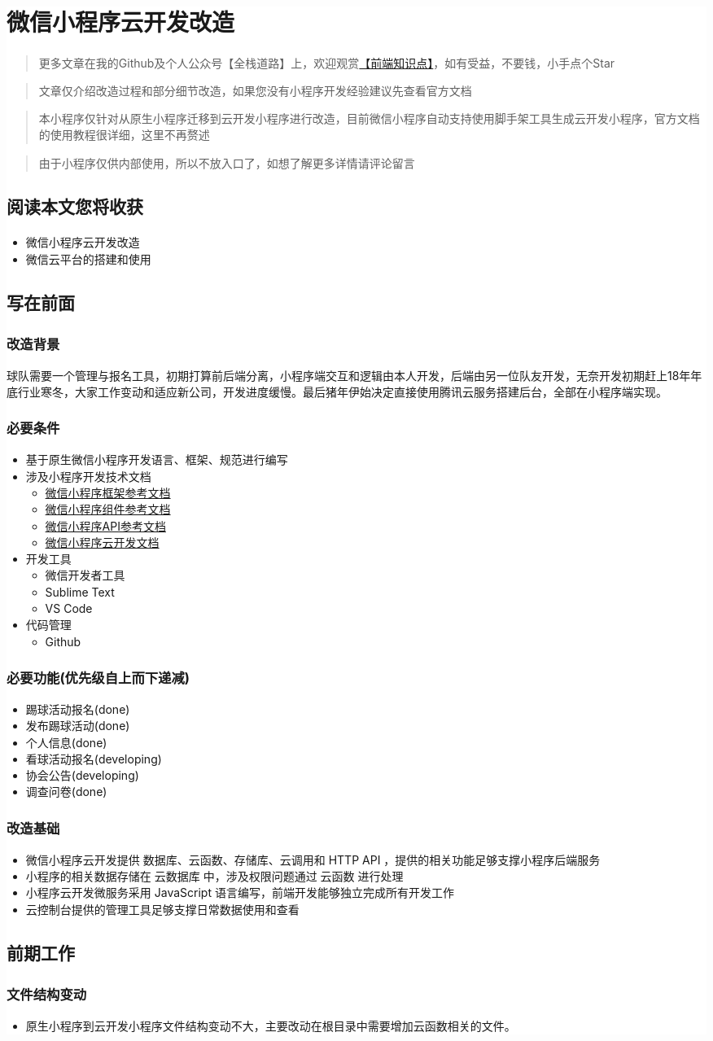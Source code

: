 # 微信小程序云开发改造
> 更多文章在我的Github及个人公众号【全栈道路】上，欢迎观赏[【前端知识点】](https://github.com/programmer-zhang/front-end)，如有受益，不要钱，小手点个Star

> 文章仅介绍改造过程和部分细节改造，如果您没有小程序开发经验建议先查看官方文档

> 本小程序仅针对从原生小程序迁移到云开发小程序进行改造，目前微信小程序自动支持使用脚手架工具生成云开发小程序，官方文档的使用教程很详细，这里不再赘述

> 由于小程序仅供内部使用，所以不放入口了，如想了解更多详情请评论留言

## 阅读本文您将收获
* 微信小程序云开发改造
* 微信云平台的搭建和使用

## 写在前面
### 改造背景
球队需要一个管理与报名工具，初期打算前后端分离，小程序端交互和逻辑由本人开发，后端由另一位队友开发，无奈开发初期赶上18年年底行业寒冬，大家工作变动和适应新公司，开发进度缓慢。最后猪年伊始决定直接使用腾讯云服务搭建后台，全部在小程序端实现。

### 必要条件
* 基于原生微信小程序开发语言、框架、规范进行编写
* 涉及小程序开发技术文档
	* [微信小程序框架参考文档](https://developers.weixin.qq.com/miniprogram/dev/reference/)
	* [微信小程序组件参考文档](https://developers.weixin.qq.com/miniprogram/dev/component/)
	* [微信小程序API参考文档](https://developers.weixin.qq.com/miniprogram/dev/api/)
	* [微信小程序云开发文档](https://developers.weixin.qq.com/miniprogram/dev/wxcloud/basis/getting-started.html)
* 开发工具
	* 微信开发者工具
	* Sublime Text
	* VS Code
* 代码管理
	* Github

### 必要功能(优先级自上而下递减)
* 踢球活动报名(done)
* 发布踢球活动(done)
* 个人信息(done)
* 看球活动报名(developing)
* 协会公告(developing)
* 调查问卷(done)

### 改造基础
* 微信小程序云开发提供 数据库、云函数、存储库、云调用和 HTTP API ，提供的相关功能足够支撑小程序后端服务
* 小程序的相关数据存储在 云数据库 中，涉及权限问题通过 云函数 进行处理
* 小程序云开发微服务采用 JavaScript 语言编写，前端开发能够独立完成所有开发工作
* 云控制台提供的管理工具足够支撑日常数据使用和查看

## 前期工作
### 文件结构变动
* 原生小程序到云开发小程序文件结构变动不大，主要改动在根目录中需要增加云函数相关的文件。

